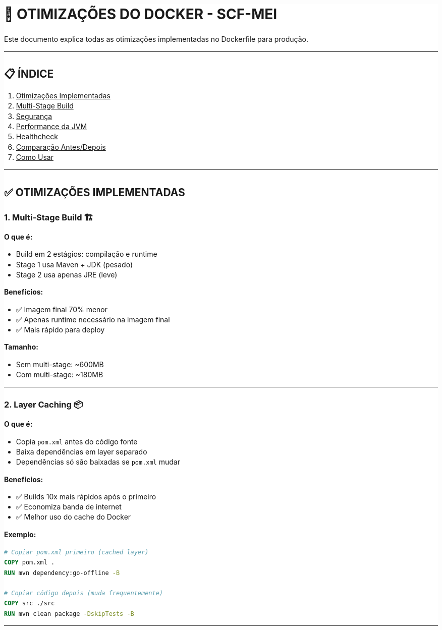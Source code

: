 # 🐳 OTIMIZAÇÕES DO DOCKER - SCF-MEI

Este documento explica todas as otimizações implementadas no Dockerfile para produção.

---

## 📋 **ÍNDICE**

1. [Otimizações Implementadas](#-otimizações-implementadas)
2. [Multi-Stage Build](#-multi-stage-build)
3. [Segurança](#-segurança)
4. [Performance da JVM](#-performance-da-jvm)
5. [Healthcheck](#-healthcheck)
6. [Comparação Antes/Depois](#-comparação-antesdepois)
7. [Como Usar](#-como-usar)

---

## ✅ **OTIMIZAÇÕES IMPLEMENTADAS**

### **1. Multi-Stage Build** 🏗️

**O que é:**
- Build em 2 estágios: compilação e runtime
- Stage 1 usa Maven + JDK (pesado)
- Stage 2 usa apenas JRE (leve)

**Benefícios:**
- ✅ Imagem final 70% menor
- ✅ Apenas runtime necessário na imagem final
- ✅ Mais rápido para deploy

**Tamanho:**
- Sem multi-stage: ~600MB
- Com multi-stage: ~180MB

---

### **2. Layer Caching** 📦

**O que é:**
- Copia `pom.xml` antes do código fonte
- Baixa dependências em layer separado
- Dependências só são baixadas se `pom.xml` mudar

**Benefícios:**
- ✅ Builds 10x mais rápidos após o primeiro
- ✅ Economiza banda de internet
- ✅ Melhor uso do cache do Docker

**Exemplo:**
```dockerfile
# Copiar pom.xml primeiro (cached layer)
COPY pom.xml .
RUN mvn dependency:go-offline -B

# Copiar código depois (muda frequentemente)
COPY src ./src
RUN mvn clean package -DskipTests -B
```

---